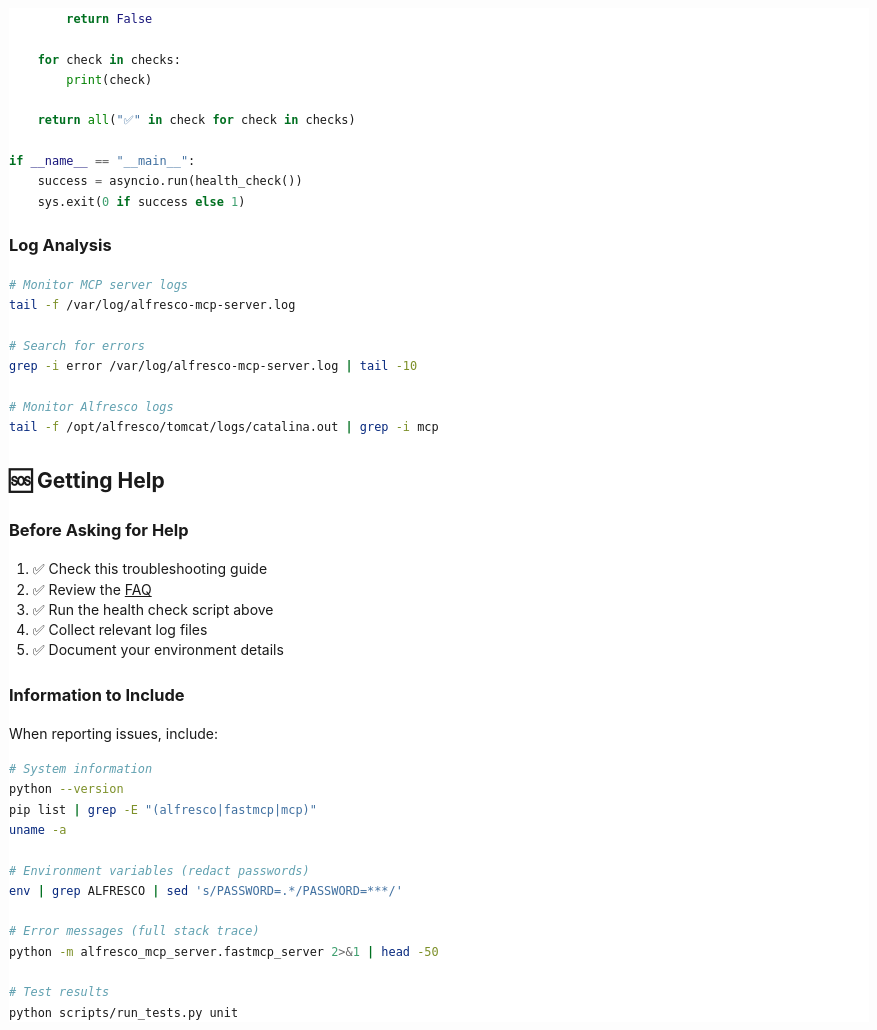 ```python
        return False
    
    for check in checks:
        print(check)
    
    return all("✅" in check for check in checks)

if __name__ == "__main__":
    success = asyncio.run(health_check())
    sys.exit(0 if success else 1)
```

### Log Analysis

```bash
# Monitor MCP server logs
tail -f /var/log/alfresco-mcp-server.log

# Search for errors
grep -i error /var/log/alfresco-mcp-server.log | tail -10

# Monitor Alfresco logs
tail -f /opt/alfresco/tomcat/logs/catalina.out | grep -i mcp
```

## 🆘 Getting Help

### Before Asking for Help

1. ✅ Check this troubleshooting guide
2. ✅ Review the [FAQ](faq.md)
3. ✅ Run the health check script above
4. ✅ Collect relevant log files
5. ✅ Document your environment details

### Information to Include

When reporting issues, include:

```bash
# System information
python --version
pip list | grep -E "(alfresco|fastmcp|mcp)"
uname -a

# Environment variables (redact passwords)
env | grep ALFRESCO | sed 's/PASSWORD=.*/PASSWORD=***/'

# Error messages (full stack trace)
python -m alfresco_mcp_server.fastmcp_server 2>&1 | head -50

# Test results
python scripts/run_tests.py unit
```
